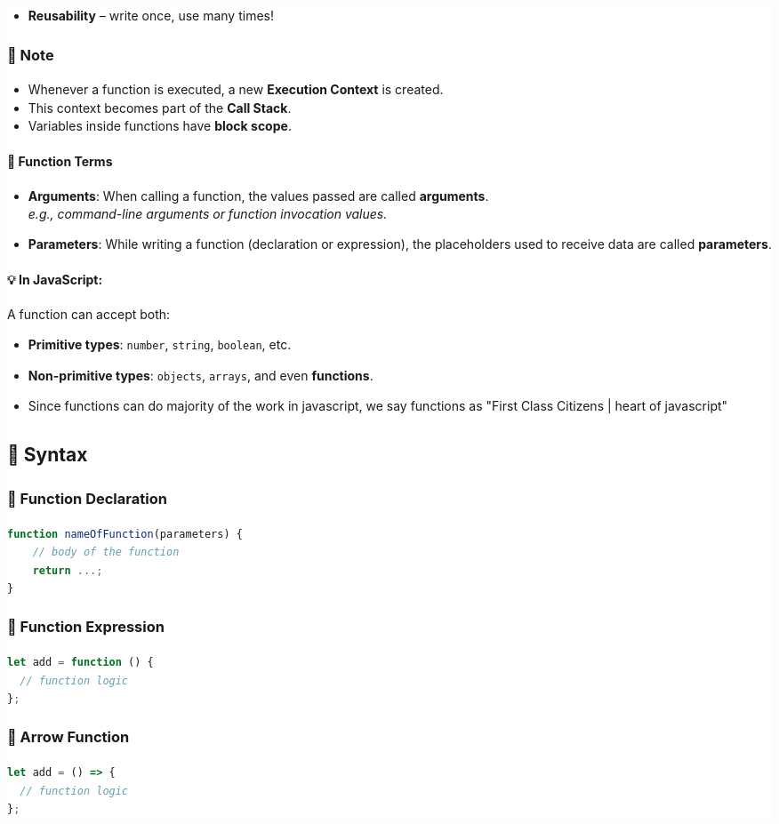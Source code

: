 - **Reusability** – write once, use many times!

### 📌 Note

- Whenever a function is executed, a new **Execution Context** is created.
- This context becomes part of the **Call Stack**.
- Variables inside functions have **block scope**.

#### 🎯 Function Terms

- **Arguments**: When calling a function, the values passed are called **arguments**.  
  _e.g., command-line arguments or function invocation values._

- **Parameters**: While writing a function (declaration or expression), the placeholders used to receive data are called **parameters**.

#### 💡 In JavaScript:

A function can accept both:

- **Primitive types**: `number`, `string`, `boolean`, etc.
- **Non-primitive types**: `objects`, `arrays`, and even **functions**.

- Since functions can do majority of the work in javascript, we say functions as "First Class Citizens | heart of javascript"

## 🧾 Syntax

### 🔹 Function Declaration

```javascript
function nameOfFunction(parameters) {
    // body of the function
    return ...;
}
```

### 🔹 Function Expression

```javascript
let add = function () {
  // function logic
};
```

### 🔹 Arrow Function

```javascript
let add = () => {
  // function logic
};
```
